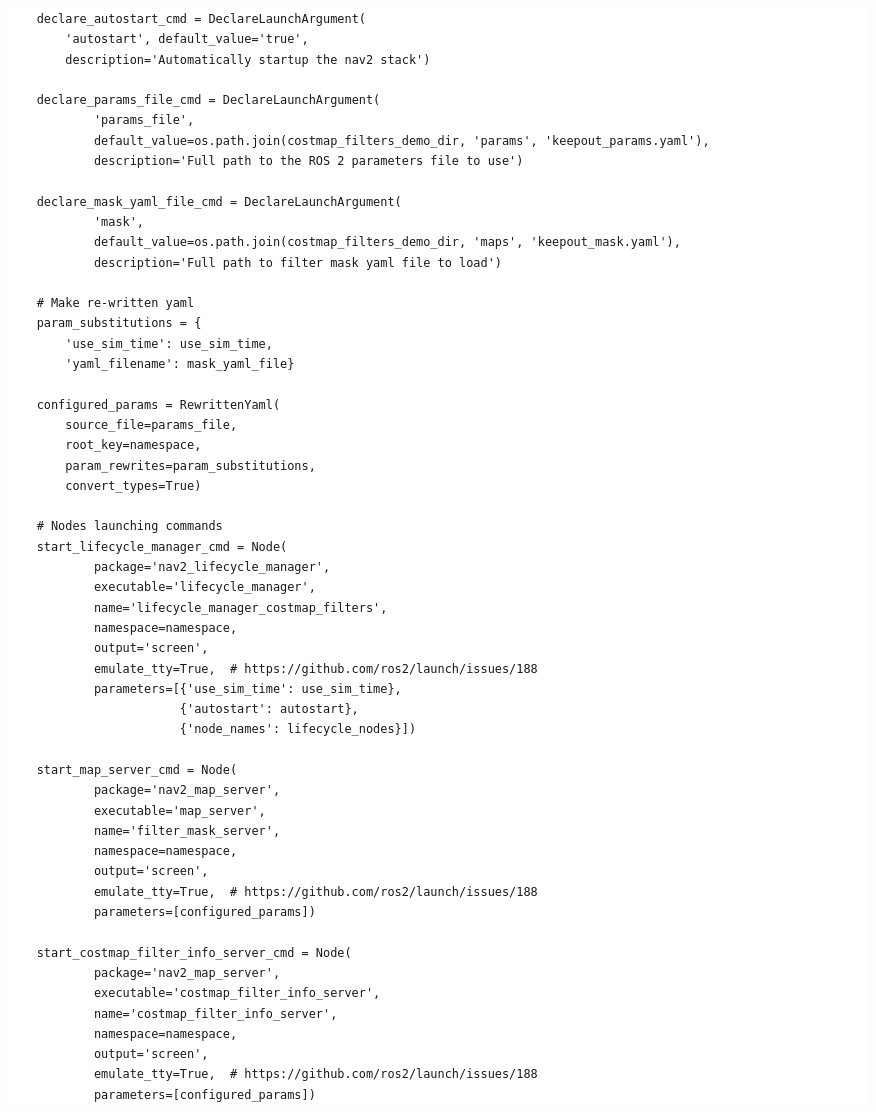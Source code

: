         declare_autostart_cmd = DeclareLaunchArgument(
            'autostart', default_value='true',
            description='Automatically startup the nav2 stack')

        declare_params_file_cmd = DeclareLaunchArgument(
                'params_file',
                default_value=os.path.join(costmap_filters_demo_dir, 'params', 'keepout_params.yaml'),
                description='Full path to the ROS 2 parameters file to use')

        declare_mask_yaml_file_cmd = DeclareLaunchArgument(
                'mask',
                default_value=os.path.join(costmap_filters_demo_dir, 'maps', 'keepout_mask.yaml'),
                description='Full path to filter mask yaml file to load')

        # Make re-written yaml
        param_substitutions = {
            'use_sim_time': use_sim_time,
            'yaml_filename': mask_yaml_file}

        configured_params = RewrittenYaml(
            source_file=params_file,
            root_key=namespace,
            param_rewrites=param_substitutions,
            convert_types=True)

        # Nodes launching commands
        start_lifecycle_manager_cmd = Node(
                package='nav2_lifecycle_manager',
                executable='lifecycle_manager',
                name='lifecycle_manager_costmap_filters',
                namespace=namespace,
                output='screen',
                emulate_tty=True,  # https://github.com/ros2/launch/issues/188
                parameters=[{'use_sim_time': use_sim_time},
                            {'autostart': autostart},
                            {'node_names': lifecycle_nodes}])

        start_map_server_cmd = Node(
                package='nav2_map_server',
                executable='map_server',
                name='filter_mask_server',
                namespace=namespace,
                output='screen',
                emulate_tty=True,  # https://github.com/ros2/launch/issues/188
                parameters=[configured_params])

        start_costmap_filter_info_server_cmd = Node(
                package='nav2_map_server',
                executable='costmap_filter_info_server',
                name='costmap_filter_info_server',
                namespace=namespace,
                output='screen',
                emulate_tty=True,  # https://github.com/ros2/launch/issues/188
                parameters=[configured_params])
